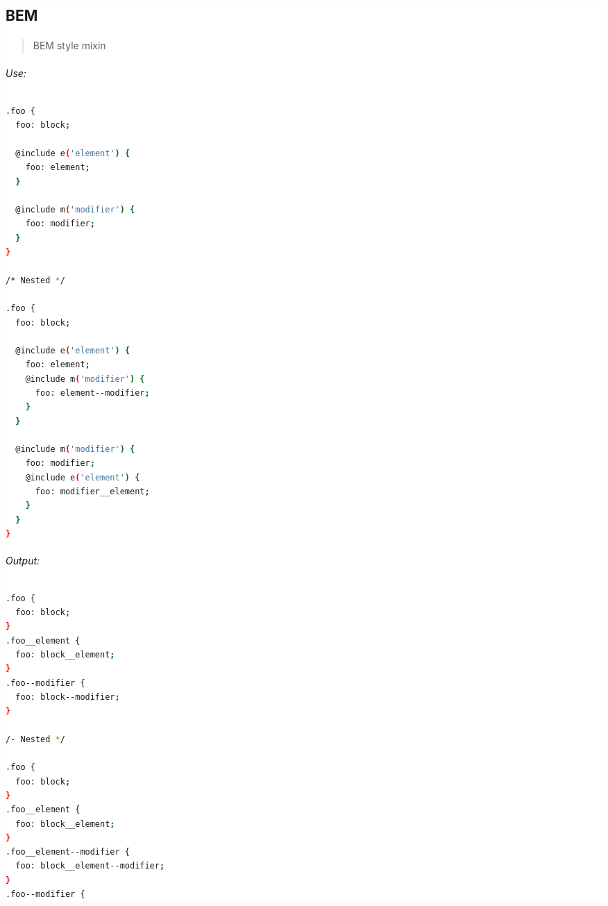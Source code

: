 
## BEM
> BEM style mixin

###### Use:

```sh
.foo {
  foo: block;

  @include e('element') {
    foo: element;
  }

  @include m('modifier') {
    foo: modifier;
  }
}

/* Nested */

.foo {
  foo: block;

  @include e('element') {
    foo: element;
    @include m('modifier') {
      foo: element--modifier;
    }
  }

  @include m('modifier') {
    foo: modifier;
    @include e('element') {
      foo: modifier__element;
    }
  }
}
```

###### Output:

```sh
.foo {
  foo: block;
}
.foo__element {
  foo: block__element;
}
.foo--modifier {
  foo: block--modifier;
}

/- Nested */

.foo {
  foo: block;
}
.foo__element {
  foo: block__element;
}
.foo__element--modifier {
  foo: block__element--modifier;
}
.foo--modifier {
```